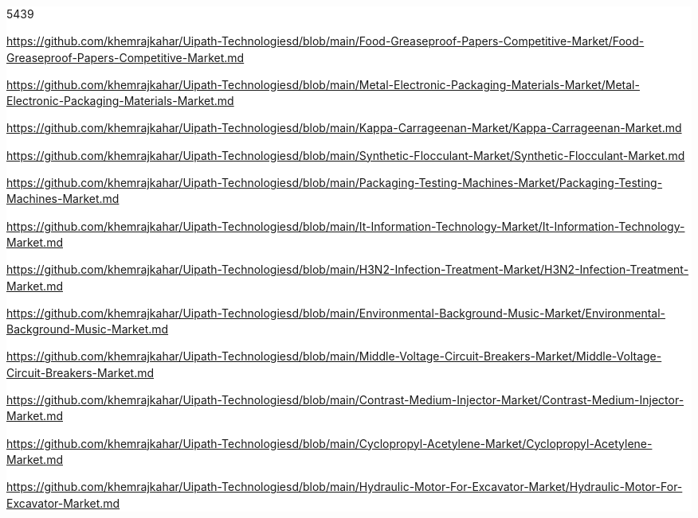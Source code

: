 5439</p><p><a href="https://github.com/khemrajkahar/Uipath-Technologiesd/blob/main/Food-Greaseproof-Papers-Competitive-Market/Food-Greaseproof-Papers-Competitive-Market.md">https://github.com/khemrajkahar/Uipath-Technologiesd/blob/main/Food-Greaseproof-Papers-Competitive-Market/Food-Greaseproof-Papers-Competitive-Market.md</a></p><p><a href="https://github.com/khemrajkahar/Uipath-Technologiesd/blob/main/Metal-Electronic-Packaging-Materials-Market/Metal-Electronic-Packaging-Materials-Market.md">https://github.com/khemrajkahar/Uipath-Technologiesd/blob/main/Metal-Electronic-Packaging-Materials-Market/Metal-Electronic-Packaging-Materials-Market.md</a></p><p><a href="https://github.com/khemrajkahar/Uipath-Technologiesd/blob/main/Kappa-Carrageenan-Market/Kappa-Carrageenan-Market.md">https://github.com/khemrajkahar/Uipath-Technologiesd/blob/main/Kappa-Carrageenan-Market/Kappa-Carrageenan-Market.md</a></p><p><a href="https://github.com/khemrajkahar/Uipath-Technologiesd/blob/main/Synthetic-Flocculant-Market/Synthetic-Flocculant-Market.md">https://github.com/khemrajkahar/Uipath-Technologiesd/blob/main/Synthetic-Flocculant-Market/Synthetic-Flocculant-Market.md</a></p><p><a href="https://github.com/khemrajkahar/Uipath-Technologiesd/blob/main/Packaging-Testing-Machines-Market/Packaging-Testing-Machines-Market.md">https://github.com/khemrajkahar/Uipath-Technologiesd/blob/main/Packaging-Testing-Machines-Market/Packaging-Testing-Machines-Market.md</a></p><p><a href="https://github.com/khemrajkahar/Uipath-Technologiesd/blob/main/It-Information-Technology-Market/It-Information-Technology-Market.md">https://github.com/khemrajkahar/Uipath-Technologiesd/blob/main/It-Information-Technology-Market/It-Information-Technology-Market.md</a></p><p><a href="https://github.com/khemrajkahar/Uipath-Technologiesd/blob/main/H3N2-Infection-Treatment-Market/H3N2-Infection-Treatment-Market.md">https://github.com/khemrajkahar/Uipath-Technologiesd/blob/main/H3N2-Infection-Treatment-Market/H3N2-Infection-Treatment-Market.md</a></p><p><a href="https://github.com/khemrajkahar/Uipath-Technologiesd/blob/main/Environmental-Background-Music-Market/Environmental-Background-Music-Market.md">https://github.com/khemrajkahar/Uipath-Technologiesd/blob/main/Environmental-Background-Music-Market/Environmental-Background-Music-Market.md</a></p><p><a href="https://github.com/khemrajkahar/Uipath-Technologiesd/blob/main/Middle-Voltage-Circuit-Breakers-Market/Middle-Voltage-Circuit-Breakers-Market.md">https://github.com/khemrajkahar/Uipath-Technologiesd/blob/main/Middle-Voltage-Circuit-Breakers-Market/Middle-Voltage-Circuit-Breakers-Market.md</a></p><p><a href="https://github.com/khemrajkahar/Uipath-Technologiesd/blob/main/Contrast-Medium-Injector-Market/Contrast-Medium-Injector-Market.md">https://github.com/khemrajkahar/Uipath-Technologiesd/blob/main/Contrast-Medium-Injector-Market/Contrast-Medium-Injector-Market.md</a></p><p><a href="https://github.com/khemrajkahar/Uipath-Technologiesd/blob/main/Cyclopropyl-Acetylene-Market/Cyclopropyl-Acetylene-Market.md">https://github.com/khemrajkahar/Uipath-Technologiesd/blob/main/Cyclopropyl-Acetylene-Market/Cyclopropyl-Acetylene-Market.md</a></p><p><a href="https://github.com/khemrajkahar/Uipath-Technologiesd/blob/main/Hydraulic-Motor-For-Excavator-Market/Hydraulic-Motor-For-Excavator-Market.md">https://github.com/khemrajkahar/Uipath-Technologiesd/blob/main/Hydraulic-Motor-For-Excavator-Market/Hydraulic-Motor-For-Excavator-Market.md</a></p>
